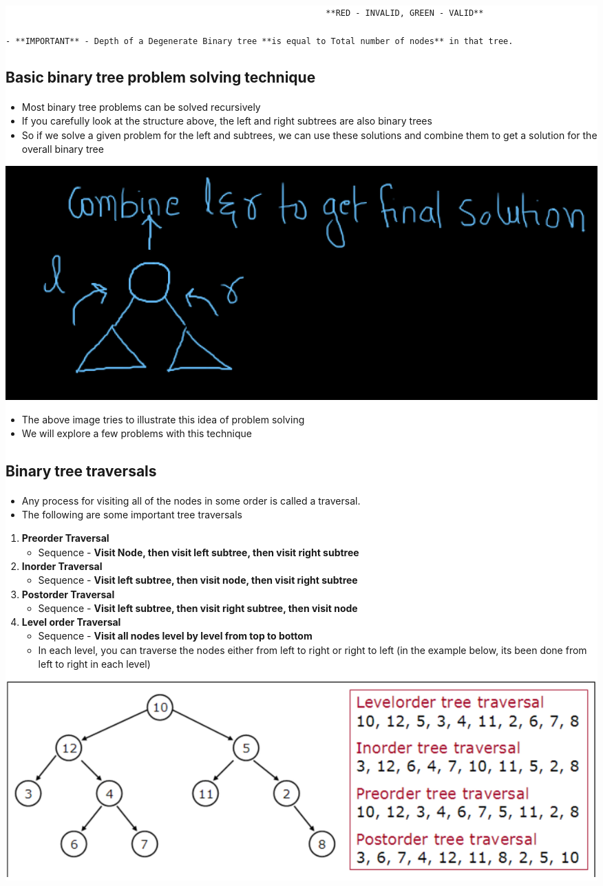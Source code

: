                                                                      **RED - INVALID, GREEN - VALID**

    - **IMPORTANT** - Depth of a Degenerate Binary tree **is equal to Total number of nodes** in that tree.

## Basic binary tree problem solving technique

- Most binary tree problems can be solved recursively
- If you carefully look at the structure above, the left and right subtrees are also binary trees
- So if we solve a given problem for the left and subtrees, we can use these solutions and combine them to get a solution for the overall binary tree

![Binary%20Tree%2039eb2dec73bc48f9832e4349be6e4bdb/Screenshot_2020-08-11_at_2.12.28_PM.png](Binary%20Tree%2039eb2dec73bc48f9832e4349be6e4bdb/Screenshot_2020-08-11_at_2.12.28_PM.png)

- The above image tries to illustrate this idea of problem solving
- We will explore a few problems with this technique

## Binary tree traversals

- Any process for visiting all of the nodes in some order is called a traversal.
- The following are some important tree traversals
1. **Preorder Traversal**
    - Sequence - **Visit Node, then visit left subtree, then visit right subtree**
2. **Inorder Traversal** 
    - Sequence - **Visit left subtree, then visit node, then visit right subtree**
3. **Postorder Traversal**
    - Sequence - **Visit left subtree, then visit right subtree, then visit node**
4. **Level order Traversal**
    - Sequence - **Visit all nodes level by level from top to bottom**
    - In each level, you can traverse the nodes either from left to right or right to left (in the example below, its been done from left to right in each level)

![Binary%20Tree%2039eb2dec73bc48f9832e4349be6e4bdb/Screenshot_2020-08-11_at_3.06.44_PM.png](Binary%20Tree%2039eb2dec73bc48f9832e4349be6e4bdb/Screenshot_2020-08-11_at_3.06.44_PM.png)